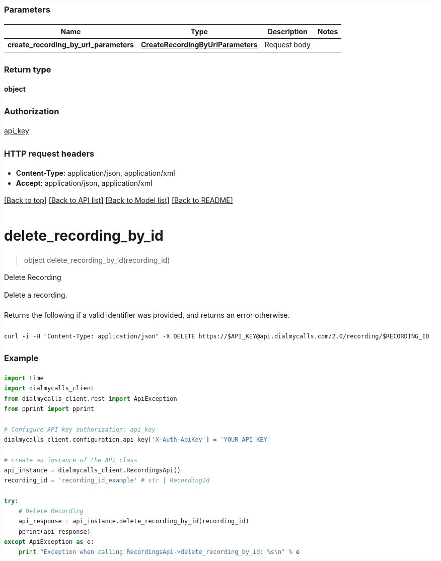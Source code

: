 ### Parameters

Name | Type | Description  | Notes
------------- | ------------- | ------------- | -------------
 **create_recording_by_url_parameters** | [**CreateRecordingByUrlParameters**](CreateRecordingByUrlParameters.md)| Request body | 

### Return type

**object**

### Authorization

[api_key](../README.md#api_key)

### HTTP request headers

 - **Content-Type**: application/json, application/xml
 - **Accept**: application/json, application/xml

[[Back to top]](#) [[Back to API list]](../README.md#documentation-for-api-endpoints) [[Back to Model list]](../README.md#documentation-for-models) [[Back to README]](../README.md)

# **delete_recording_by_id**
> object delete_recording_by_id(recording_id)

Delete Recording

Delete a recording. <br><br> Returns the following if a valid identifier was provided, and returns an error otherwise. <br><br> ``` curl -i -H "Content-Type: application/json" -X DELETE https://$API_KEY@api.dialmycalls.com/2.0/recording/$RECORDING_ID ```

### Example 
```python
import time
import dialmycalls_client
from dialmycalls_client.rest import ApiException
from pprint import pprint

# Configure API key authorization: api_key
dialmycalls_client.configuration.api_key['X-Auth-ApiKey'] = 'YOUR_API_KEY'

# create an instance of the API class
api_instance = dialmycalls_client.RecordingsApi()
recording_id = 'recording_id_example' # str | RecordingId

try: 
    # Delete Recording
    api_response = api_instance.delete_recording_by_id(recording_id)
    pprint(api_response)
except ApiException as e:
    print "Exception when calling RecordingsApi->delete_recording_by_id: %s\n" % e
```
